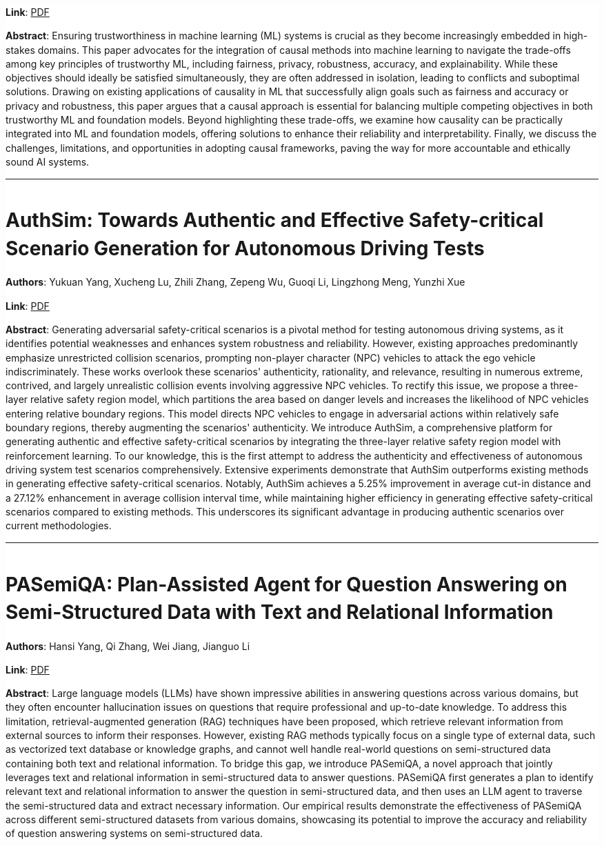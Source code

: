 **Link**: [PDF](https://arxiv.org/pdf/2502.21123)  

**Abstract**: Ensuring trustworthiness in machine learning (ML) systems is crucial as they become increasingly embedded in high-stakes domains. This paper advocates for the integration of causal methods into machine learning to navigate the trade-offs among key principles of trustworthy ML, including fairness, privacy, robustness, accuracy, and explainability. While these objectives should ideally be satisfied simultaneously, they are often addressed in isolation, leading to conflicts and suboptimal solutions. Drawing on existing applications of causality in ML that successfully align goals such as fairness and accuracy or privacy and robustness, this paper argues that a causal approach is essential for balancing multiple competing objectives in both trustworthy ML and foundation models. Beyond highlighting these trade-offs, we examine how causality can be practically integrated into ML and foundation models, offering solutions to enhance their reliability and interpretability. Finally, we discuss the challenges, limitations, and opportunities in adopting causal frameworks, paving the way for more accountable and ethically sound AI systems. 

---
# AuthSim: Towards Authentic and Effective Safety-critical Scenario Generation for Autonomous Driving Tests 

**Authors**: Yukuan Yang, Xucheng Lu, Zhili Zhang, Zepeng Wu, Guoqi Li, Lingzhong Meng, Yunzhi Xue  

**Link**: [PDF](https://arxiv.org/pdf/2502.21100)  

**Abstract**: Generating adversarial safety-critical scenarios is a pivotal method for testing autonomous driving systems, as it identifies potential weaknesses and enhances system robustness and reliability. However, existing approaches predominantly emphasize unrestricted collision scenarios, prompting non-player character (NPC) vehicles to attack the ego vehicle indiscriminately. These works overlook these scenarios' authenticity, rationality, and relevance, resulting in numerous extreme, contrived, and largely unrealistic collision events involving aggressive NPC vehicles. To rectify this issue, we propose a three-layer relative safety region model, which partitions the area based on danger levels and increases the likelihood of NPC vehicles entering relative boundary regions. This model directs NPC vehicles to engage in adversarial actions within relatively safe boundary regions, thereby augmenting the scenarios' authenticity. We introduce AuthSim, a comprehensive platform for generating authentic and effective safety-critical scenarios by integrating the three-layer relative safety region model with reinforcement learning. To our knowledge, this is the first attempt to address the authenticity and effectiveness of autonomous driving system test scenarios comprehensively. Extensive experiments demonstrate that AuthSim outperforms existing methods in generating effective safety-critical scenarios. Notably, AuthSim achieves a 5.25% improvement in average cut-in distance and a 27.12% enhancement in average collision interval time, while maintaining higher efficiency in generating effective safety-critical scenarios compared to existing methods. This underscores its significant advantage in producing authentic scenarios over current methodologies. 

---
# PASemiQA: Plan-Assisted Agent for Question Answering on Semi-Structured Data with Text and Relational Information 

**Authors**: Hansi Yang, Qi Zhang, Wei Jiang, Jianguo Li  

**Link**: [PDF](https://arxiv.org/pdf/2502.21087)  

**Abstract**: Large language models (LLMs) have shown impressive abilities in answering questions across various domains, but they often encounter hallucination issues on questions that require professional and up-to-date knowledge. To address this limitation, retrieval-augmented generation (RAG) techniques have been proposed, which retrieve relevant information from external sources to inform their responses. However, existing RAG methods typically focus on a single type of external data, such as vectorized text database or knowledge graphs, and cannot well handle real-world questions on semi-structured data containing both text and relational information. To bridge this gap, we introduce PASemiQA, a novel approach that jointly leverages text and relational information in semi-structured data to answer questions. PASemiQA first generates a plan to identify relevant text and relational information to answer the question in semi-structured data, and then uses an LLM agent to traverse the semi-structured data and extract necessary information. Our empirical results demonstrate the effectiveness of PASemiQA across different semi-structured datasets from various domains, showcasing its potential to improve the accuracy and reliability of question answering systems on semi-structured data. 